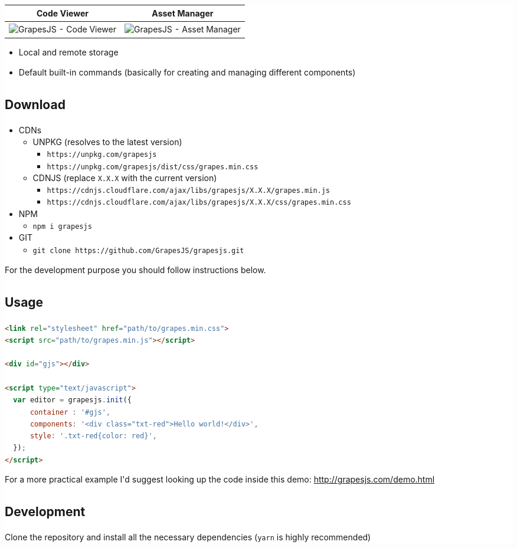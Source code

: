 | Code Viewer | Asset Manager |
|--|--|
|<img  src="http://grapesjs.com/img/sc-grapesjs-code.jpg"  alt="GrapesJS - Code Viewer"  height="300"  align="center"/>|<img  src="http://grapesjs.com/img/sc-grapesjs-assets-1.jpg"  alt="GrapesJS - Asset Manager"  height="250"  align="center"/>|

* Local and remote storage

* Default built-in commands (basically for creating and managing different components)





## Download

* CDNs
  * UNPKG (resolves to the latest version)
    * `https://unpkg.com/grapesjs`
    * `https://unpkg.com/grapesjs/dist/css/grapes.min.css`
  * CDNJS (replace `X.X.X` with the current version)
    * `https://cdnjs.cloudflare.com/ajax/libs/grapesjs/X.X.X/grapes.min.js`
    * `https://cdnjs.cloudflare.com/ajax/libs/grapesjs/X.X.X/css/grapes.min.css`
* NPM
  * `npm i grapesjs`
* GIT
  * `git clone https://github.com/GrapesJS/grapesjs.git`

For the development purpose you should follow instructions below.





## Usage

```html
<link rel="stylesheet" href="path/to/grapes.min.css">
<script src="path/to/grapes.min.js"></script>

<div id="gjs"></div>

<script type="text/javascript">
  var editor = grapesjs.init({
      container : '#gjs',
      components: '<div class="txt-red">Hello world!</div>',
      style: '.txt-red{color: red}',
  });
</script>
```

For a more practical example I'd suggest looking up the code inside this demo: http://grapesjs.com/demo.html


## Development

Clone the repository and install all the necessary dependencies (`yarn` is highly recommended)
